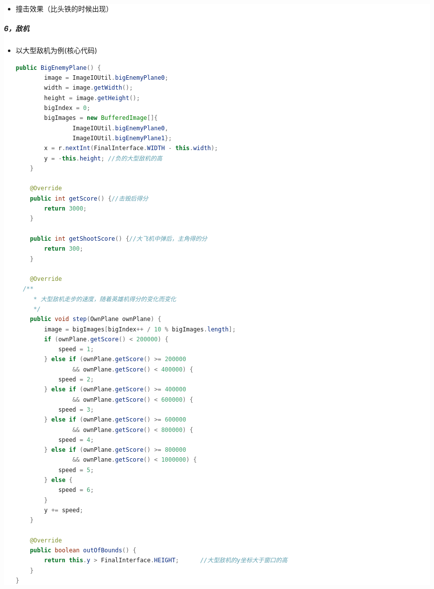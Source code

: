   

- 撞击效果（比头铁的时候出现）

##### 6，敌机

- 以大型敌机为例(核心代码)

  ```java 
  public BigEnemyPlane() {
          image = ImageIOUtil.bigEnemyPlane0;
          width = image.getWidth();
          height = image.getHeight();
          bigIndex = 0;
          bigImages = new BufferedImage[]{
                  ImageIOUtil.bigEnemyPlane0,
                  ImageIOUtil.bigEnemyPlane1};
          x = r.nextInt(FinalInterface.WIDTH - this.width);
          y = -this.height; //负的大型敌机的高
      }
  
      @Override
      public int getScore() {//击毁后得分
          return 3000;
      }
  
      public int getShootScore() {//大飞机中弹后，主角得的分
          return 300;
      }
  
      @Override
  	/**
       * 大型敌机走步的速度，随着英雄机得分的变化而变化
       */
      public void step(OwnPlane ownPlane) {
          image = bigImages[bigIndex++ / 10 % bigImages.length];
          if (ownPlane.getScore() < 200000) {
              speed = 1;
          } else if (ownPlane.getScore() >= 200000
                  && ownPlane.getScore() < 400000) {
              speed = 2;
          } else if (ownPlane.getScore() >= 400000
                  && ownPlane.getScore() < 600000) {
              speed = 3;
          } else if (ownPlane.getScore() >= 600000
                  && ownPlane.getScore() < 800000) {
              speed = 4;
          } else if (ownPlane.getScore() >= 800000
                  && ownPlane.getScore() < 1000000) {
              speed = 5;
          } else {
              speed = 6;
          }
          y += speed;
      }
  
      @Override
      public boolean outOfBounds() {
          return this.y > FinalInterface.HEIGHT;      //大型敌机的y坐标大于窗口的高
      }
  }
  ```
